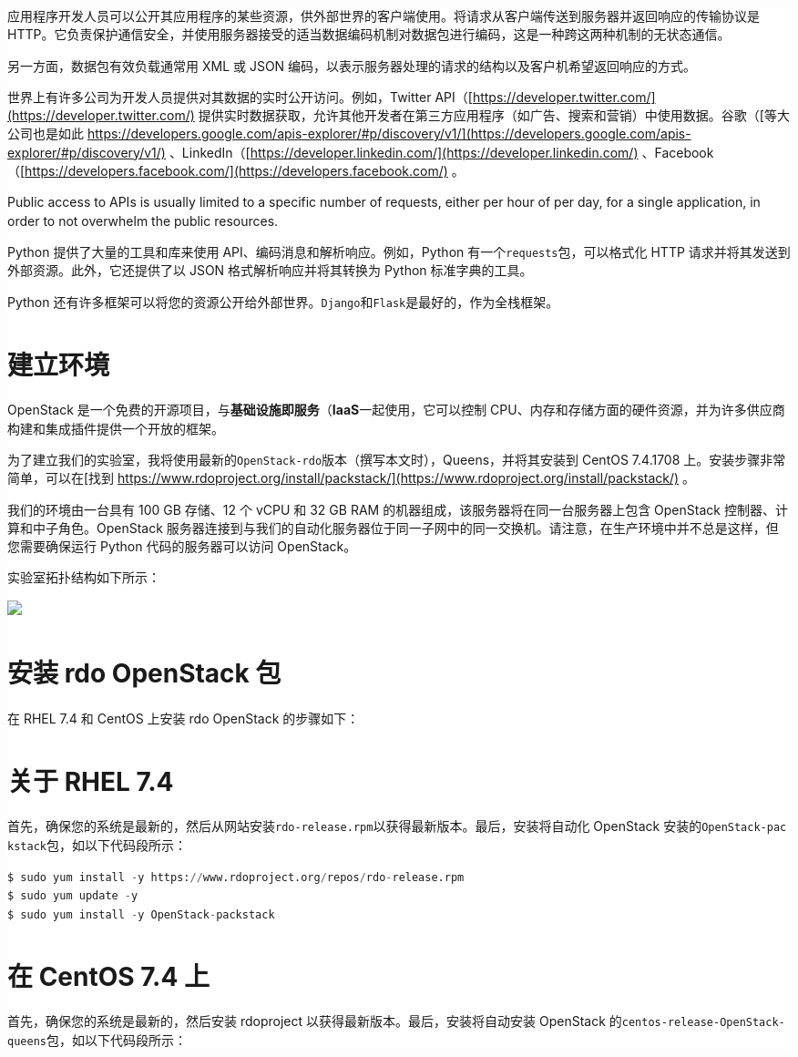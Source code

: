 应用程序开发人员可以公开其应用程序的某些资源，供外部世界的客户端使用。将请求从客户端传送到服务器并返回响应的传输协议是 HTTP。它负责保护通信安全，并使用服务器接受的适当数据编码机制对数据包进行编码，这是一种跨这两种机制的无状态通信。

另一方面，数据包有效负载通常用 XML 或 JSON 编码，以表示服务器处理的请求的结构以及客户机希望返回响应的方式。

世界上有许多公司为开发人员提供对其数据的实时公开访问。例如，Twitter API（[https://developer.twitter.com/](https://developer.twitter.com/) 提供实时数据获取，允许其他开发者在第三方应用程序（如广告、搜索和营销）中使用数据。谷歌（[等大公司也是如此 https://developers.google.com/apis-explorer/#p/discovery/v1/](https://developers.google.com/apis-explorer/#p/discovery/v1/) 、LinkedIn（[https://developer.linkedin.com/](https://developer.linkedin.com/) 、Facebook（[https://developers.facebook.com/](https://developers.facebook.com/) 。

Public access to APIs is usually limited to a specific number of requests, either per hour of per day, for a single application, in order to not overwhelm the public resources.

Python 提供了大量的工具和库来使用 API、编码消息和解析响应。例如，Python 有一个`requests`包，可以格式化 HTTP 请求并将其发送到外部资源。此外，它还提供了以 JSON 格式解析响应并将其转换为 Python 标准字典的工具。

Python 还有许多框架可以将您的资源公开给外部世界。`Django`和`Flask`是最好的，作为全栈框架。

# 建立环境

OpenStack 是一个免费的开源项目，与**基础设施即服务**（**IaaS**一起使用，它可以控制 CPU、内存和存储方面的硬件资源，并为许多供应商构建和集成插件提供一个开放的框架。

为了建立我们的实验室，我将使用最新的`OpenStack-rdo`版本（撰写本文时），Queens，并将其安装到 CentOS 7.4.1708 上。安装步骤非常简单，可以在[找到 https://www.rdoproject.org/install/packstack/](https://www.rdoproject.org/install/packstack/) 。

我们的环境由一台具有 100 GB 存储、12 个 vCPU 和 32 GB RAM 的机器组成，该服务器将在同一台服务器上包含 OpenStack 控制器、计算和中子角色。OpenStack 服务器连接到与我们的自动化服务器位于同一子网中的同一交换机。请注意，在生产环境中并不总是这样，但您需要确保运行 Python 代码的服务器可以访问 OpenStack。

实验室拓扑结构如下所示：

![](../images/00196.jpeg)

# 安装 rdo OpenStack 包

在 RHEL 7.4 和 CentOS 上安装 rdo OpenStack 的步骤如下：

# 关于 RHEL 7.4

首先，确保您的系统是最新的，然后从网站安装`rdo-release.rpm`以获得最新版本。最后，安装将自动化 OpenStack 安装的`OpenStack-packstack`包，如以下代码段所示：

```py
$ sudo yum install -y https://www.rdoproject.org/repos/rdo-release.rpm
$ sudo yum update -y
$ sudo yum install -y OpenStack-packstack
```

# 在 CentOS 7.4 上

首先，确保您的系统是最新的，然后安装 rdoproject 以获得最新版本。最后，安装将自动安装 OpenStack 的`centos-release-OpenStack-queens`包，如以下代码段所示：

